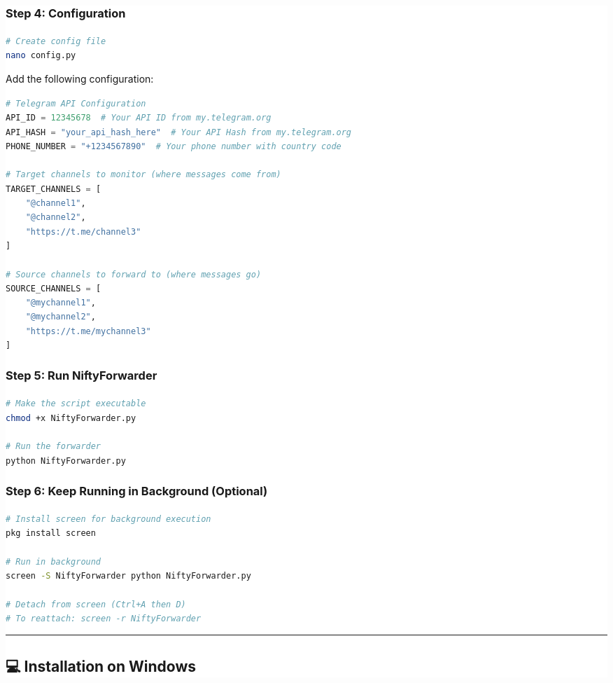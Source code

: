 ### Step 4: Configuration
```bash
# Create config file
nano config.py
```

Add the following configuration:
```python
# Telegram API Configuration
API_ID = 12345678  # Your API ID from my.telegram.org
API_HASH = "your_api_hash_here"  # Your API Hash from my.telegram.org
PHONE_NUMBER = "+1234567890"  # Your phone number with country code

# Target channels to monitor (where messages come from)
TARGET_CHANNELS = [
    "@channel1",
    "@channel2",
    "https://t.me/channel3"
]

# Source channels to forward to (where messages go)
SOURCE_CHANNELS = [
    "@mychannel1",
    "@mychannel2",
    "https://t.me/mychannel3"
]
```

### Step 5: Run NiftyForwarder
```bash
# Make the script executable
chmod +x NiftyForwarder.py

# Run the forwarder
python NiftyForwarder.py
```

### Step 6: Keep Running in Background (Optional)
```bash
# Install screen for background execution
pkg install screen

# Run in background
screen -S NiftyForwarder python NiftyForwarder.py

# Detach from screen (Ctrl+A then D)
# To reattach: screen -r NiftyForwarder
```

---

## 💻 Installation on Windows
